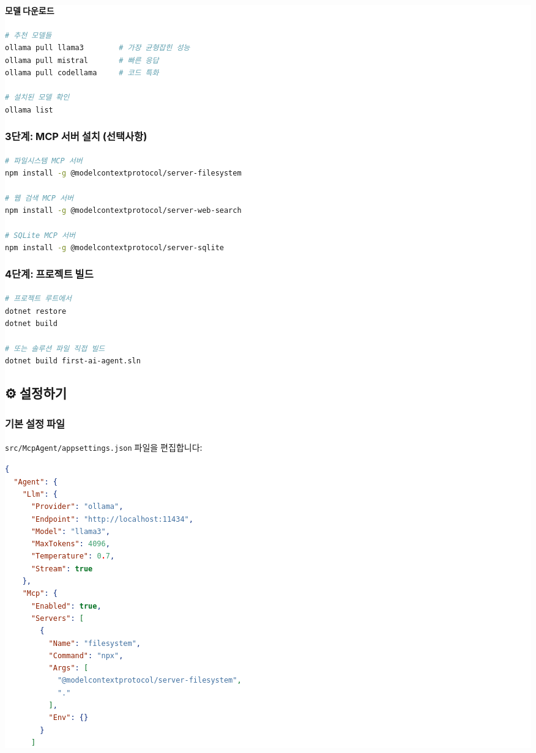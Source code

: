 #### 모델 다운로드
```bash
# 추천 모델들
ollama pull llama3        # 가장 균형잡힌 성능
ollama pull mistral       # 빠른 응답
ollama pull codellama     # 코드 특화

# 설치된 모델 확인
ollama list
```

### 3단계: MCP 서버 설치 (선택사항)

```bash
# 파일시스템 MCP 서버
npm install -g @modelcontextprotocol/server-filesystem

# 웹 검색 MCP 서버
npm install -g @modelcontextprotocol/server-web-search

# SQLite MCP 서버
npm install -g @modelcontextprotocol/server-sqlite
```

### 4단계: 프로젝트 빌드

```bash
# 프로젝트 루트에서
dotnet restore
dotnet build

# 또는 솔루션 파일 직접 빌드
dotnet build first-ai-agent.sln
```

## ⚙️ 설정하기

### 기본 설정 파일

`src/McpAgent/appsettings.json` 파일을 편집합니다:

```json
{
  "Agent": {
    "Llm": {
      "Provider": "ollama",
      "Endpoint": "http://localhost:11434",
      "Model": "llama3",
      "MaxTokens": 4096,
      "Temperature": 0.7,
      "Stream": true
    },
    "Mcp": {
      "Enabled": true,
      "Servers": [
        {
          "Name": "filesystem",
          "Command": "npx",
          "Args": [
            "@modelcontextprotocol/server-filesystem",
            "."
          ],
          "Env": {}
        }
      ]
```